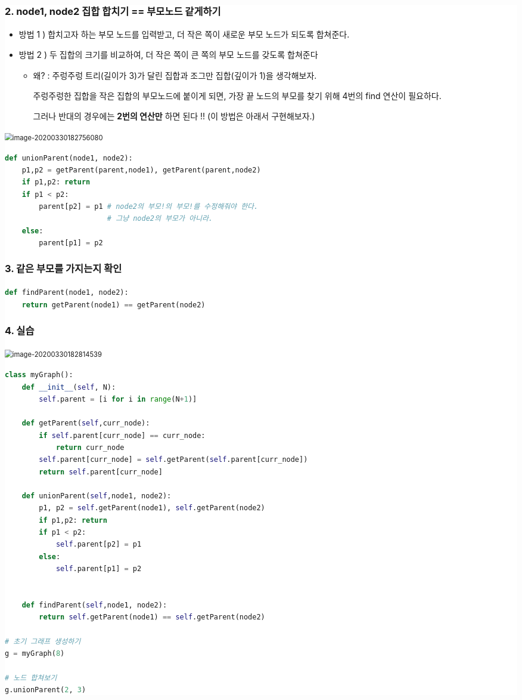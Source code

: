 
### 2. node1, node2 집합 합치기 == 부모노드 같게하기

* 방법 1 ) 합치고자 하는 부모 노드를 입력받고, 더 작은 쪽이 새로운 부모 노드가 되도록 합쳐준다.

* 방법 2 ) 두 집합의 크기를 비교하여, 더 작은 쪽이 큰 쪽의 부모 노드를 갖도록 합쳐준다

  * 왜? : 주렁주렁 트리(길이가 3)가 달린 집합과 조그만 집합(깊이가 1)을 생각해보자.

    주렁주렁한 집합을 작은 집합의 부모노드에 붙이게 되면, 가장 끝 노드의 부모를 찾기 위해 4번의 find 연산이 필요하다.

    그러나 반대의 경우에는 **2번의 연산만** 하면 된다 !! (이 방법은 아래서 구현해보자.)

<img src="../fig/image-20200330182756080.png" alt="image-20200330182756080" style="zoom:80%;" />

```python
def unionParent(node1, node2):
    p1,p2 = getParent(parent,node1), getParent(parent,node2)
    if p1,p2: return
    if p1 < p2:
        parent[p2] = p1 # node2의 부모!의 부모!를 수정해줘야 한다.
        				# 그냥 node2의 부모가 아니라.
    else:
        parent[p1] = p2
```



### 3. 같은 부모를 가지는지 확인

```python
def findParent(node1, node2):
    return getParent(node1) == getParent(node2)
```



### 4. 실습

<img src="../fig/image-20200330182814539.png" alt="image-20200330182814539" style="zoom:80%;" />

```python
class myGraph():
    def __init__(self, N):
        self.parent = [i for i in range(N+1)]

    def getParent(self,curr_node):
        if self.parent[curr_node] == curr_node:
            return curr_node
        self.parent[curr_node] = self.getParent(self.parent[curr_node])
        return self.parent[curr_node]

    def unionParent(self,node1, node2):
        p1, p2 = self.getParent(node1), self.getParent(node2)
        if p1,p2: return
        if p1 < p2:
            self.parent[p2] = p1
        else:
            self.parent[p1] = p2


    def findParent(self,node1, node2):
        return self.getParent(node1) == self.getParent(node2)

# 초기 그래프 생성하기
g = myGraph(8)

# 노드 합쳐보기
g.unionParent(2, 3)
```